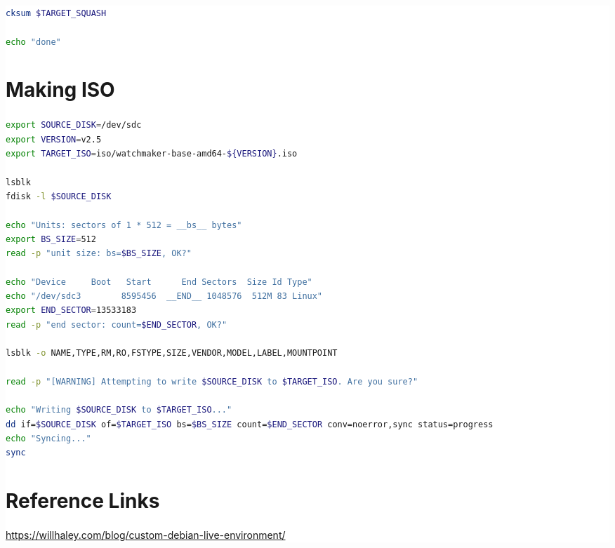 ```bash
cksum $TARGET_SQUASH

echo "done"
```


# Making ISO
```bash
export SOURCE_DISK=/dev/sdc
export VERSION=v2.5
export TARGET_ISO=iso/watchmaker-base-amd64-${VERSION}.iso

lsblk
fdisk -l $SOURCE_DISK

echo "Units: sectors of 1 * 512 = __bs__ bytes"
export BS_SIZE=512
read -p "unit size: bs=$BS_SIZE, OK?"

echo "Device     Boot   Start      End Sectors  Size Id Type"
echo "/dev/sdc3        8595456  __END__ 1048576  512M 83 Linux"
export END_SECTOR=13533183
read -p "end sector: count=$END_SECTOR, OK?"

lsblk -o NAME,TYPE,RM,RO,FSTYPE,SIZE,VENDOR,MODEL,LABEL,MOUNTPOINT

read -p "[WARNING] Attempting to write $SOURCE_DISK to $TARGET_ISO. Are you sure?"

echo "Writing $SOURCE_DISK to $TARGET_ISO..."
dd if=$SOURCE_DISK of=$TARGET_ISO bs=$BS_SIZE count=$END_SECTOR conv=noerror,sync status=progress
echo "Syncing..."
sync
```


# Reference Links
https://willhaley.com/blog/custom-debian-live-environment/
